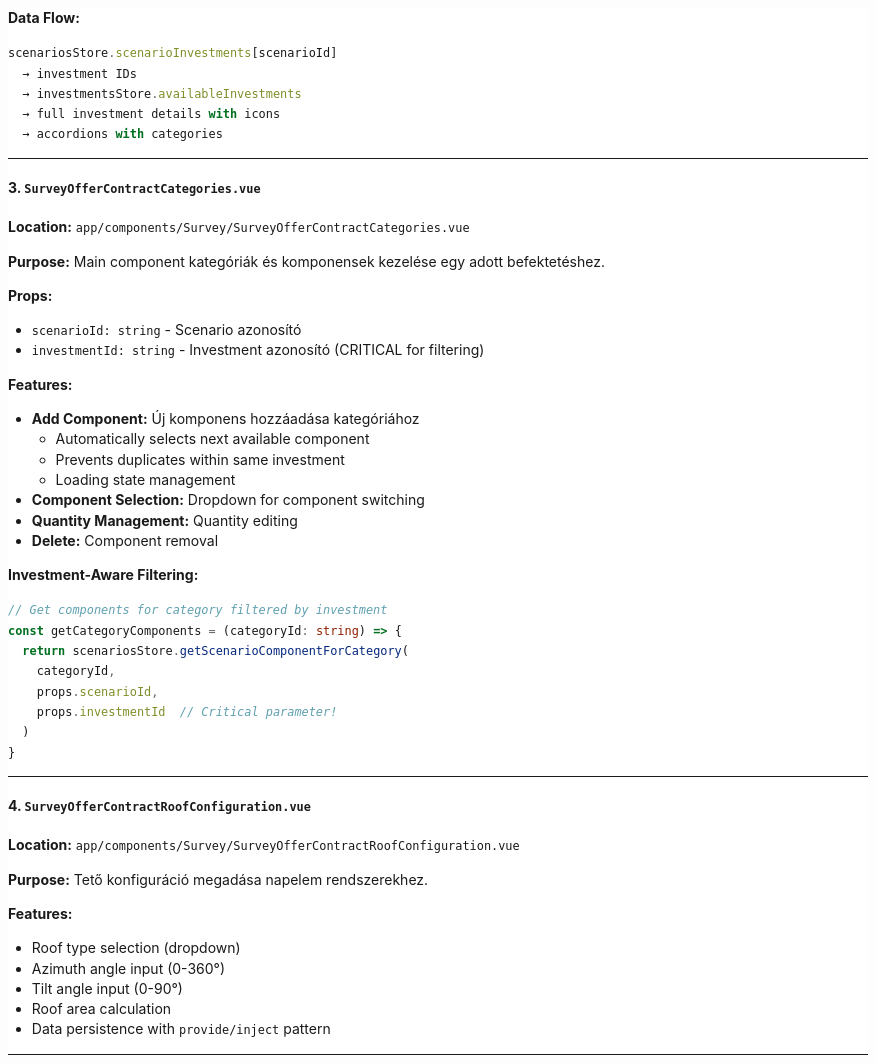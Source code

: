 **Data Flow:**
```typescript
scenariosStore.scenarioInvestments[scenarioId]
  → investment IDs
  → investmentsStore.availableInvestments
  → full investment details with icons
  → accordions with categories
```

---

#### 3. `SurveyOfferContractCategories.vue`

**Location:** `app/components/Survey/SurveyOfferContractCategories.vue`

**Purpose:** Main component kategóriák és komponensek kezelése egy adott befektetéshez.

**Props:**
- `scenarioId: string` - Scenario azonosító
- `investmentId: string` - Investment azonosító (CRITICAL for filtering)

**Features:**
- **Add Component:** Új komponens hozzáadása kategóriához
  - Automatically selects next available component
  - Prevents duplicates within same investment
  - Loading state management
- **Component Selection:** Dropdown for component switching
- **Quantity Management:** Quantity editing
- **Delete:** Component removal

**Investment-Aware Filtering:**
```typescript
// Get components for category filtered by investment
const getCategoryComponents = (categoryId: string) => {
  return scenariosStore.getScenarioComponentForCategory(
    categoryId,
    props.scenarioId,
    props.investmentId  // Critical parameter!
  )
}
```

---

#### 4. `SurveyOfferContractRoofConfiguration.vue`

**Location:** `app/components/Survey/SurveyOfferContractRoofConfiguration.vue`

**Purpose:** Tető konfiguráció megadása napelem rendszerekhez.

**Features:**
- Roof type selection (dropdown)
- Azimuth angle input (0-360°)
- Tilt angle input (0-90°)
- Roof area calculation
- Data persistence with `provide/inject` pattern

---